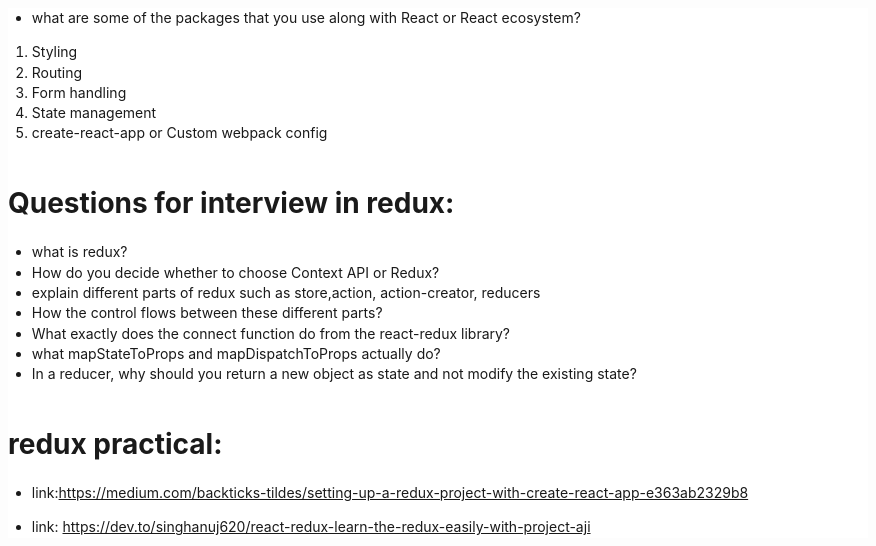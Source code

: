 - what are some of the packages that you use along with React or React ecosystem?

1. Styling
2. Routing
3. Form handling
4. State management
5. create-react-app or Custom webpack config

# Questions for interview in redux:

- what is redux?
- How do you decide whether to choose Context API or Redux?
- explain different parts of redux such as store,action, action-creator, reducers
- How the control flows between these different parts?
- What exactly does the connect function do from the react-redux library?
- what mapStateToProps and mapDispatchToProps actually do?
- In a reducer, why should you return a new object as state and not modify the existing state?

# redux practical:

- link:https://medium.com/backticks-tildes/setting-up-a-redux-project-with-create-react-app-e363ab2329b8

- link: https://dev.to/singhanuj620/react-redux-learn-the-redux-easily-with-project-aji
